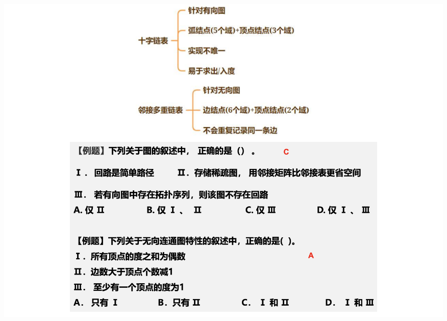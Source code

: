 <div style=" margin: 0 auto; max-width: 40%;">
<img src="image-3.png" alt="Alt text" style="margin-top: 0; margin-bottom: 10px;" align="center">
</div>

<div style=" margin: 0 auto; max-width: 70%;">
<img src="image-4.png" alt="Alt text" style="margin-top: 0; margin-bottom: 10px;" align="center">
</div>